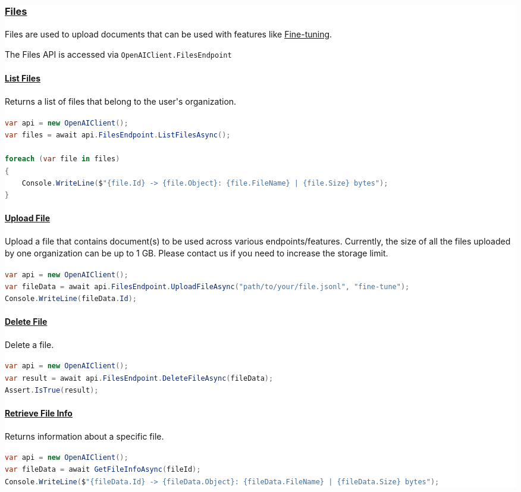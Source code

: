 ### [Files](https://beta.openai.com/docs/api-reference/files)

Files are used to upload documents that can be used with features like [Fine-tuning](#fine-tuning).

The Files API is accessed via `OpenAIClient.FilesEndpoint`

#### [List Files](https://beta.openai.com/docs/api-reference/files/list)

Returns a list of files that belong to the user's organization.

```csharp
var api = new OpenAIClient();
var files = await api.FilesEndpoint.ListFilesAsync();

foreach (var file in files)
{
    Console.WriteLine($"{file.Id} -> {file.Object}: {file.FileName} | {file.Size} bytes");
}
```

#### [Upload File](https://beta.openai.com/docs/api-reference/files/upload)

Upload a file that contains document(s) to be used across various endpoints/features. Currently, the size of all the files uploaded by one organization can be up to 1 GB. Please contact us if you need to increase the storage limit.

```csharp
var api = new OpenAIClient();
var fileData = await api.FilesEndpoint.UploadFileAsync("path/to/your/file.jsonl", "fine-tune");
Console.WriteLine(fileData.Id);
```

#### [Delete File](https://beta.openai.com/docs/api-reference/files/delete)

Delete a file.

```csharp
var api = new OpenAIClient();
var result = await api.FilesEndpoint.DeleteFileAsync(fileData);
Assert.IsTrue(result);
```

#### [Retrieve File Info](https://beta.openai.com/docs/api-reference/files/retrieve)

Returns information about a specific file.

```csharp
var api = new OpenAIClient();
var fileData = await GetFileInfoAsync(fileId);
Console.WriteLine($"{fileData.Id} -> {fileData.Object}: {fileData.FileName} | {fileData.Size} bytes");
```
